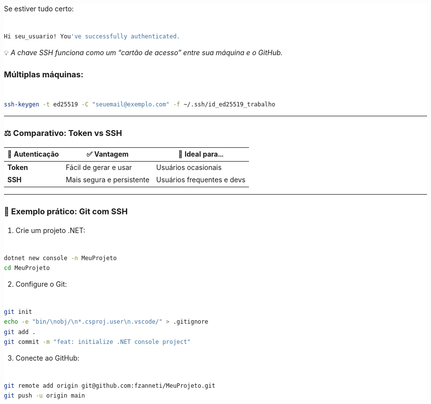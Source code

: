Se estiver tudo certo:

```bash

Hi seu_usuario! You've successfully authenticated.

```

💡 *A chave SSH funciona como um “cartão de acesso” entre sua máquina e o GitHub.*

### Múltiplas máquinas:

```bash

ssh-keygen -t ed25519 -C "seuemail@exemplo.com" -f ~/.ssh/id_ed25519_trabalho

```

---

### ⚖️ Comparativo: Token vs SSH

| 🔐 Autenticação | ✅ Vantagem                | 👤 Ideal para...           |
| --------------- | ------------------------- | -------------------------- |
| **Token**       | Fácil de gerar e usar     | Usuários ocasionais        |
| **SSH**         | Mais segura e persistente | Usuários frequentes e devs |

---

### 🚀 Exemplo prático: Git com SSH

1. Crie um projeto .NET:

```bash

dotnet new console -n MeuProjeto
cd MeuProjeto

```

2. Configure o Git:

```bash

git init
echo -e "bin/\nobj/\n*.csproj.user\n.vscode/" > .gitignore
git add .
git commit -m "feat: initialize .NET console project"

```

3. Conecte ao GitHub:

```bash

git remote add origin git@github.com:fzanneti/MeuProjeto.git
git push -u origin main

```
